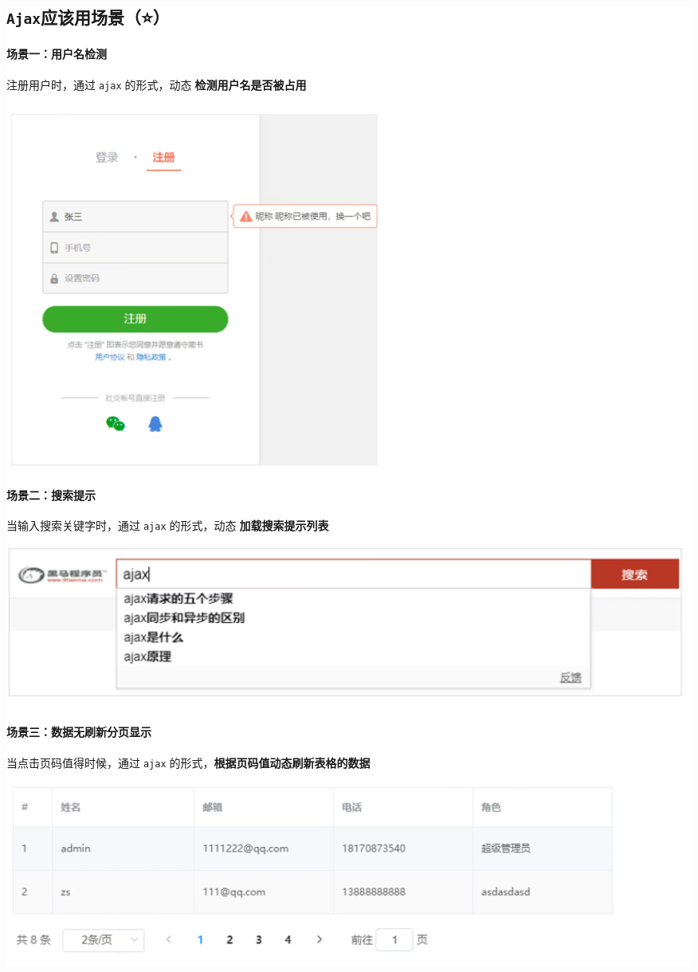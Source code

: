 ## `Ajax`应该用场景（⭐）

#### 场景一：用户名检测

注册用户时，通过 `ajax` 的形式，动态 **检测用户名是否被占用**

![](images/ajax应用场景.png)

#### 场景二：搜索提示

当输入搜索关键字时，通过 `ajax` 的形式，动态 **加载搜索提示列表**

![](images/ajax应用场景-02.png)

#### 场景三：数据无刷新分页显示

当点击页码值得时候，通过 `ajax` 的形式，**根据页码值动态刷新表格的数据**

![](images/ajax应用场景-03.png)
